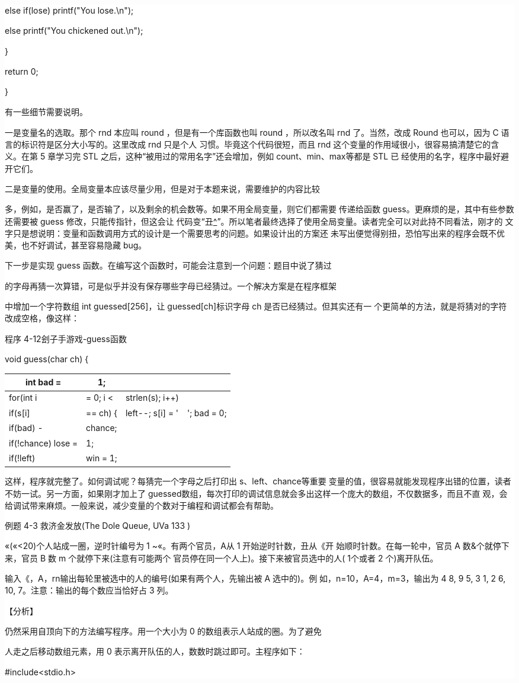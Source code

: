 else if(lose) printf("You lose.\n");

else printf("You chickened out.\n");

}

return 0;

}

有一些细节需要说明。

一是变量名的选取。那个 rnd 本应叫 round ，但是有一个库函数也叫 round ，所以改名叫 rnd 了。当然，改成 Round 也可以，因为 C 语言的标识符是区分大小写的。这里改成 rnd 只是个人 习惯。毕竟这个代码很短，而且 rnd 这个变量的作用域很小，很容易搞清楚它的含义。在第 5 章学习完 STL 之后，这种“被用过的常用名字”还会增加，例如 count、min、max等都是 STL 已 经使用的名字，程序中最好避开它们。

二是变量的使用。全局变量本应该尽量少用，但是对于本题来说，需要维护的内容比较

多，例如，是否赢了，是否输了，以及剩余的机会数等。如果不用全局变量，则它们都需要 传递给函数 guess。更麻烦的是，其中有些参数还需要被 guess 修改，只能传指针，但这会让 代码变“丑[^](#bookmark26)”。所以笔者最终选择了使用全局变量。读者完全可以对此持不同看法，刚才的 文字只是想说明：变量和函数调用方式的设计是一个需要思考的问题。如果设计出的方案还 未写出便觉得别扭，恐怕写出来的程序会既不优美，也不好调试，甚至容易隐藏 bug。

下一步是实现 guess 函数。在编写这个函数时，可能会注意到一个问题：题目中说了猜过

的字母再猜一次算错，可是似乎并没有保存哪些字母已经猜过。一个解决方案是在程序框架

中增加一个字符数组 int guessed[256]，让 guessed[ch]标识字母 ch 是否已经猜过。但其实还有一 个更简单的方法，就是将猜对的字符改成空格，像这样：

程序 4-12刽子手游戏-guess函数

void guess(char ch) {

| int bad =          | 1;       |                  |             |
| ------------------ | -------- | ---------------- | ----------- |
| for(int i          | = 0; i < | strlen(s); i++)  |             |
| if(s[i]            | == ch) { | left--; s[i] = ' | '; bad = 0; |
| if(bad) -          | chance;  |                  |             |
| if(!chance) lose = | 1;       |                  |             |
| if(!left)          | win = 1; |                  |             |

这样，程序就完整了。如何调试呢？每猜完一个字母之后打印出 s、left、chance等重要 变量的值，很容易就能发现程序出错的位置，读者不妨一试。另一方面，如果刚才加上了 guessed数组，每次打印的调试信息就会多出这样一个庞大的数组，不仅数据多，而且不直 观，会给调试带来麻烦。一般来说，减少变量的个数对于编程和调试都会有帮助。

例题 4-3 救济金发放(The Dole Queue, UVa 133 )

«(«<20)个人站成一圈，逆时针编号为 1 ~«。有两个官员，A从 1 开始逆时针数，丑从《开 始顺时针数。在每一轮中，官员 A 数&个就停下来，官员 B 数 m 个就停下来(注意有可能两个 官员停在同一个人上)。接下来被官员选中的人( 1个或者 2 个)离开队伍。

输入《，A，rn输出每轮里被选中的人的编号(如果有两个人，先输出被 A 选中的)。例 如，n=10，A=4，m=3，输出为 4 8, 9 5, 3 1, 2 6, 10, 7。注意：输出的每个数应当恰好占 3 列。

【分析】

仍然采用自顶向下的方法编写程序。用一个大小为 0 的数组表示人站成的圈。为了避免

人走之后移动数组元素，用 0 表示离开队伍的人，数数时跳过即可。主程序如下：

\#include<stdio.h>
